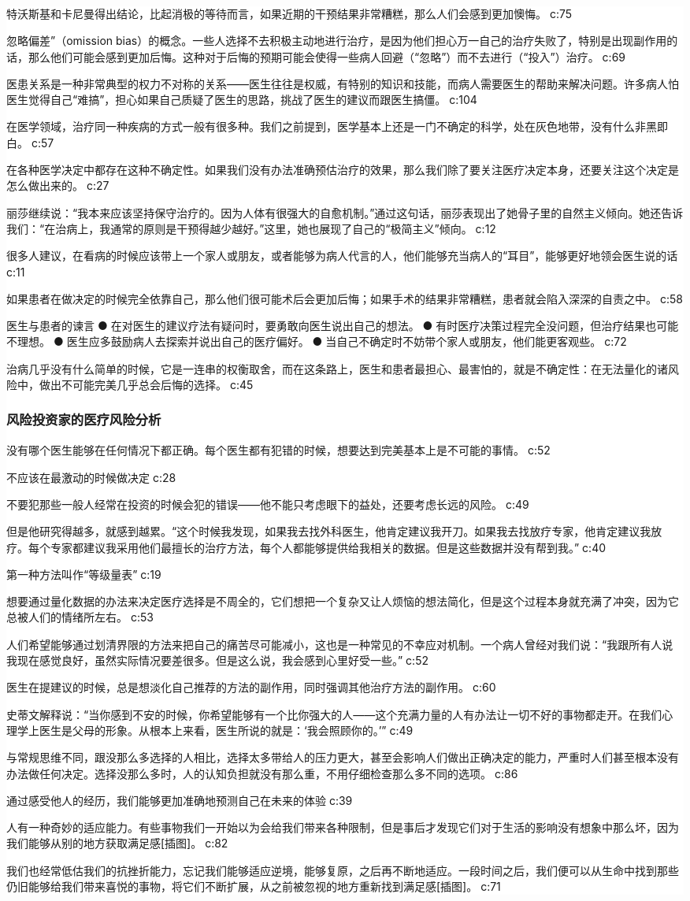 特沃斯基和卡尼曼得出结论，比起消极的等待而言，如果近期的干预结果非常糟糕，那么人们会感到更加懊悔。 c:75

忽略偏差”（omission bias）的概念。一些人选择不去积极主动地进行治疗，是因为他们担心万一自己的治疗失败了，特别是出现副作用的话，那么他们可能会感到更加后悔。这种对于后悔的预期可能会使得一些病人回避（“忽略”）而不去进行（“投入”）治疗。 c:69

医患关系是一种非常典型的权力不对称的关系——医生往往是权威，有特别的知识和技能，而病人需要医生的帮助来解决问题。许多病人怕医生觉得自己“难搞”，担心如果自己质疑了医生的思路，挑战了医生的建议而跟医生搞僵。 c:104

在医学领域，治疗同一种疾病的方式一般有很多种。我们之前提到，医学基本上还是一门不确定的科学，处在灰色地带，没有什么非黑即白。 c:57

在各种医学决定中都存在这种不确定性。如果我们没有办法准确预估治疗的效果，那么我们除了要关注医疗决定本身，还要关注这个决定是怎么做出来的。 c:27

丽莎继续说：“我本来应该坚持保守治疗的。因为人体有很强大的自愈机制。”通过这句话，丽莎表现出了她骨子里的自然主义倾向。她还告诉我们：“在治病上，我通常的原则是干预得越少越好。”这里，她也展现了自己的“极简主义”倾向。 c:12

很多人建议，在看病的时候应该带上一个家人或朋友，或者能够为病人代言的人，他们能够充当病人的“耳目”，能够更好地领会医生说的话 c:11

如果患者在做决定的时候完全依靠自己，那么他们很可能术后会更加后悔；如果手术的结果非常糟糕，患者就会陷入深深的自责之中。 c:58

医生与患者的谏言
● 在对医生的建议疗法有疑问时，要勇敢向医生说出自己的想法。
● 有时医疗决策过程完全没问题，但治疗结果也可能不理想。
● 医生应多鼓励病人去探索并说出自己的医疗偏好。
● 当自己不确定时不妨带个家人或朋友，他们能更客观些。 c:72

治病几乎没有什么简单的时候，它是一连串的权衡取舍，而在这条路上，医生和患者最担心、最害怕的，就是不确定性：在无法量化的诸风险中，做出不可能完美几乎总会后悔的选择。 c:45

### 风险投资家的医疗风险分析

没有哪个医生能够在任何情况下都正确。每个医生都有犯错的时候，想要达到完美基本上是不可能的事情。 c:52

不应该在最激动的时候做决定 c:28

不要犯那些一般人经常在投资的时候会犯的错误——他不能只考虑眼下的益处，还要考虑长远的风险。 c:49

但是他研究得越多，就感到越累。“这个时候我发现，如果我去找外科医生，他肯定建议我开刀。如果我去找放疗专家，他肯定建议我放疗。每个专家都建议我采用他们最擅长的治疗方法，每个人都能够提供给我相关的数据。但是这些数据并没有帮到我。” c:40

第一种方法叫作“等级量表” c:19

想要通过量化数据的办法来决定医疗选择是不周全的，它们想把一个复杂又让人烦恼的想法简化，但是这个过程本身就充满了冲突，因为它总被人们的情绪所左右。 c:53

人们希望能够通过划清界限的方法来把自己的痛苦尽可能减小，这也是一种常见的不幸应对机制。一个病人曾经对我们说：“我跟所有人说我现在感觉良好，虽然实际情况要差很多。但是这么说，我会感到心里好受一些。” c:52

医生在提建议的时候，总是想淡化自己推荐的方法的副作用，同时强调其他治疗方法的副作用。
 c:60

史蒂文解释说：“当你感到不安的时候，你希望能够有一个比你强大的人——这个充满力量的人有办法让一切不好的事物都走开。在我们心理学上医生是父母的形象。从根本上来看，医生所说的就是：‘我会照顾你的。’” c:49

与常规思维不同，跟没那么多选择的人相比，选择太多带给人的压力更大，甚至会影响人们做出正确决定的能力，严重时人们甚至根本没有办法做任何决定。选择没那么多时，人的认知负担就没有那么重，不用仔细检查那么多不同的选项。 c:86

通过感受他人的经历，我们能够更加准确地预测自己在未来的体验 c:39

人有一种奇妙的适应能力。有些事物我们一开始以为会给我们带来各种限制，但是事后才发现它们对于生活的影响没有想象中那么坏，因为我们能够从别的地方获取满足感[插图]。 c:82

我们也经常低估我们的抗挫折能力，忘记我们能够适应逆境，能够复原，之后再不断地适应。一段时间之后，我们便可以从生命中找到那些仍旧能够给我们带来喜悦的事物，将它们不断扩展，从之前被忽视的地方重新找到满足感[插图]。 c:71
